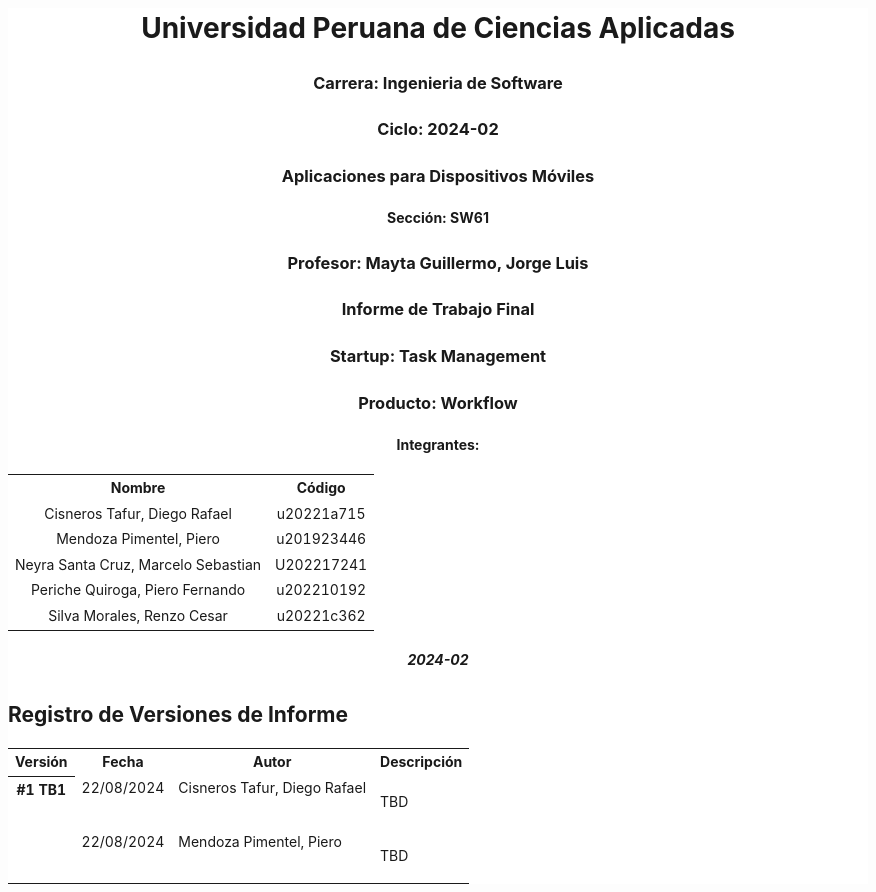 <div style="text-align: center">
    <h1> Universidad Peruana de Ciencias Aplicadas </h1>
    <h3>Carrera: Ingenieria de Software</h3>
    <h3>Ciclo: 2024-02</h3>
    <h3> Aplicaciones para Dispositivos Móviles</h3>
    <h4> Sección: SW61</h4>
    <h3>Profesor: Mayta Guillermo, Jorge Luis</h3>
    <h3>Informe de Trabajo Final</h3>
    <h3>Startup: Task Management</h3>
    <h3>Producto: Workflow</h3>
    <h4>Integrantes:</h4>
    <table>
        <tr>
            <th> Nombre </th>
            <th> Código </th>
        </tr>
        <tr>
            <td> Cisneros Tafur, Diego Rafael </td>
            <td> u20221a715 </td>
        </tr>
        <tr>
            <td> Mendoza Pimentel, Piero </td>
            <td> u201923446 </td>
        </tr>
        <tr>
            <td> Neyra Santa Cruz, Marcelo Sebastian </td>
            <td> U202217241 </td>
        </tr>
        <tr>
            <td> Periche Quiroga, Piero Fernando </td>
            <td> u202210192 </td>
        </tr>
        <tr>
            <td> Silva Morales, Renzo Cesar </td>
            <td> u20221c362 </td>
        </tr>
    </table>
    <h5> 2024-02 </h5>
</div>

## Registro de Versiones de Informe
<table>
    <tr>
        <th>Versión</th>
        <th>Fecha</th>
        <th>Autor</th>
        <th>Descripción</th>
    <tr>
    <tr>
        <th rowspan="6">#1 TB1</th>
        <td>22/08/2024</td>
        <td>Cisneros Tafur, Diego Rafael</td>
        <td>
            <p>TBD</p> 
        </td>
    </tr>
    <tr>
        <td>22/08/2024</td>
        <td>Mendoza Pimentel, Piero</td>
        <td>
            <p>TBD</p> 
        </td>
    </tr>